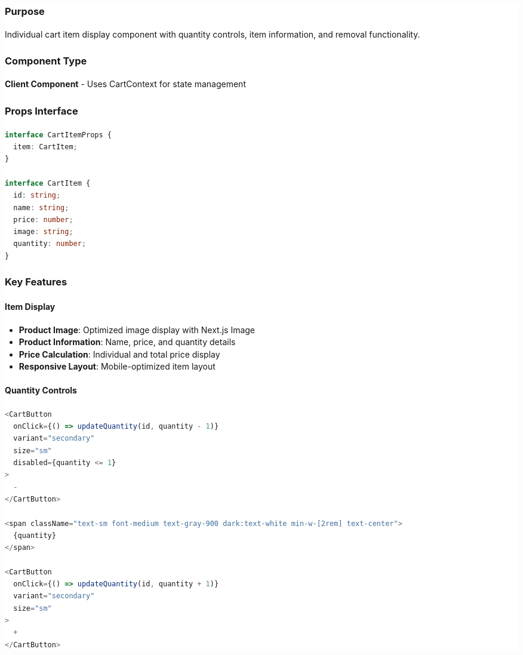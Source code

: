 ### Purpose
Individual cart item display component with quantity controls, item information, and removal functionality.

### Component Type
**Client Component** - Uses CartContext for state management

### Props Interface
```typescript
interface CartItemProps {
  item: CartItem;
}

interface CartItem {
  id: string;
  name: string;
  price: number;
  image: string;
  quantity: number;
}
```

### Key Features

#### Item Display
- **Product Image**: Optimized image display with Next.js Image
- **Product Information**: Name, price, and quantity details
- **Price Calculation**: Individual and total price display
- **Responsive Layout**: Mobile-optimized item layout

#### Quantity Controls
```typescript
<CartButton
  onClick={() => updateQuantity(id, quantity - 1)}
  variant="secondary"
  size="sm"
  disabled={quantity <= 1}
>
  -
</CartButton>

<span className="text-sm font-medium text-gray-900 dark:text-white min-w-[2rem] text-center">
  {quantity}
</span>

<CartButton
  onClick={() => updateQuantity(id, quantity + 1)}
  variant="secondary"
  size="sm"
>
  +
</CartButton>
```
